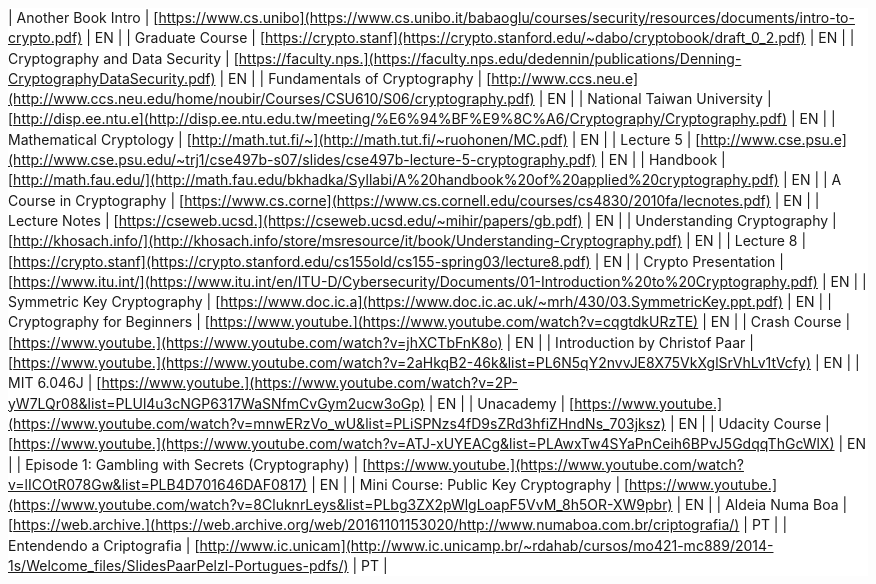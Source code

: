 | Another Book Intro                                   | [https://www.cs.unibo](https://www.cs.unibo.it/babaoglu/courses/security/resources/documents/intro-to-crypto.pdf)                                                                   | EN       |
| Graduate Course                                      | [https://crypto.stanf](https://crypto.stanford.edu/~dabo/cryptobook/draft_0_2.pdf)                                                                                                  | EN       |
| Cryptography and Data Security                       | [https://faculty.nps.](https://faculty.nps.edu/dedennin/publications/Denning-CryptographyDataSecurity.pdf)                                                                          | EN       |
| Fundamentals of Cryptography                         | [http://www.ccs.neu.e](http://www.ccs.neu.edu/home/noubir/Courses/CSU610/S06/cryptography.pdf)                                                                                      | EN       |
| National Taiwan University                           | [http://disp.ee.ntu.e](http://disp.ee.ntu.edu.tw/meeting/%E6%94%BF%E9%8C%A6/Cryptography/Cryptography.pdf)                                                                          | EN       |
| Mathematical Cryptology                              | [http://math.tut.fi/~](http://math.tut.fi/~ruohonen/MC.pdf)                                                                                                                         | EN       |
| Lecture 5                                            | [http://www.cse.psu.e](http://www.cse.psu.edu/~trj1/cse497b-s07/slides/cse497b-lecture-5-cryptography.pdf)                                                                          | EN       |
| Handbook                                             | [http://math.fau.edu/](http://math.fau.edu/bkhadka/Syllabi/A%20handbook%20of%20applied%20cryptography.pdf)                                                                          | EN       |
| A Course in Cryptography                             | [https://www.cs.corne](https://www.cs.cornell.edu/courses/cs4830/2010fa/lecnotes.pdf)                                                                                               | EN       |
| Lecture Notes                                        | [https://cseweb.ucsd.](https://cseweb.ucsd.edu/~mihir/papers/gb.pdf)                                                                                                                | EN       |
| Understanding Cryptography                           | [http://khosach.info/](http://khosach.info/store/msresource/it/book/Understanding-Cryptography.pdf)                                                                                 | EN       |
| Lecture 8                                            | [https://crypto.stanf](https://crypto.stanford.edu/cs155old/cs155-spring03/lecture8.pdf)                                                                                            | EN       |
| Crypto Presentation                                  | [https://www.itu.int/](https://www.itu.int/en/ITU-D/Cybersecurity/Documents/01-Introduction%20to%20Cryptography.pdf)                                                                | EN       |
| Symmetric Key Cryptography                           | [https://www.doc.ic.a](https://www.doc.ic.ac.uk/~mrh/430/03.SymmetricKey.ppt.pdf)                                                                                                   | EN       |
| Cryptography for Beginners                           | [https://www.youtube.](https://www.youtube.com/watch?v=cqgtdkURzTE)                                                                                                                 | EN       |
| Crash Course                                         | [https://www.youtube.](https://www.youtube.com/watch?v=jhXCTbFnK8o)                                                                                                                 | EN       |
| Introduction by Christof Paar                        | [https://www.youtube.](https://www.youtube.com/watch?v=2aHkqB2-46k&list=PL6N5qY2nvvJE8X75VkXglSrVhLv1tVcfy)                                                                         | EN       |
| MIT 6.046J                                           | [https://www.youtube.](https://www.youtube.com/watch?v=2P-yW7LQr08&list=PLUl4u3cNGP6317WaSNfmCvGym2ucw3oGp)                                                                         | EN       |
| Unacademy                                            | [https://www.youtube.](https://www.youtube.com/watch?v=mnwERzVo_wU&list=PLiSPNzs4fD9sZRd3hfiZHndNs_703jksz)                                                                         | EN       |
| Udacity Course                                       | [https://www.youtube.](https://www.youtube.com/watch?v=ATJ-xUYEACg&list=PLAwxTw4SYaPnCeih6BPvJ5GdqqThGcWlX)                                                                         | EN       |
| Episode 1: Gambling with Secrets (Cryptography)      | [https://www.youtube.](https://www.youtube.com/watch?v=lICOtR078Gw&list=PLB4D701646DAF0817)                                                                         | EN       |
| Mini Course: Public Key Cryptography                 | [https://www.youtube.](https://www.youtube.com/watch?v=8CluknrLeys&list=PLbg3ZX2pWlgLoapF5VvM_8h5OR-XW9pbr)                                                                         | EN       |
| Aldeia Numa Boa                                      | [https://web.archive.](https://web.archive.org/web/20161101153020/http://www.numaboa.com.br/criptografia/)                                                                          | PT       |
| Entendendo a Criptografia                            | [http://www.ic.unicam](http://www.ic.unicamp.br/~rdahab/cursos/mo421-mc889/2014-1s/Welcome_files/SlidesPaarPelzl-Portugues-pdfs/)                                                   | PT       |